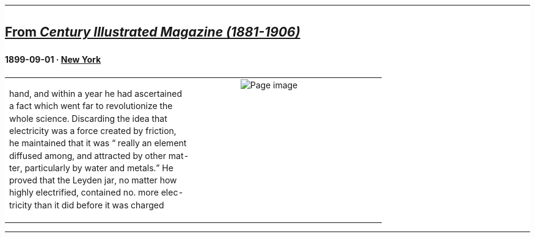 
---

## [From _Century Illustrated Magazine (1881-1906)_](https://archive.org/details/sim_century-illustrated-monthly-magazine_1899-09_58_5/page/n108/mode/1up?view=theater)

#### 1899-09-01 &middot; [New York](http://dbpedia.org/resource/New_York_City)

<table style="width: 100%;"><tr><td style="width: 50%">

  
hand, and within a year he had ascertained  
a fact which went far to revolutionize the  
whole science. Discarding the idea that  
electricity was a force created by friction,  
he maintained that it was “ really an element  
diffused among, and attracted by other mat-  
ter, particularly by water and metals.” He  
proved that the Leyden jar, no matter how  
highly electrified, contained no. more elec-  
tricity than it did before it was charged
</td><td style="width: 50%; max-height: 75%; margin: auto; display: block;">
<img alt="Page image" src="https://iiif.archive.org/iiif/sim_century-illustrated-monthly-magazine_1899-09_58_5&#0036;108/pct:48.860063,72.516026,34.905660,12.900641/600,/0/default.jpg"/>
</td>
</tr></table>

---

